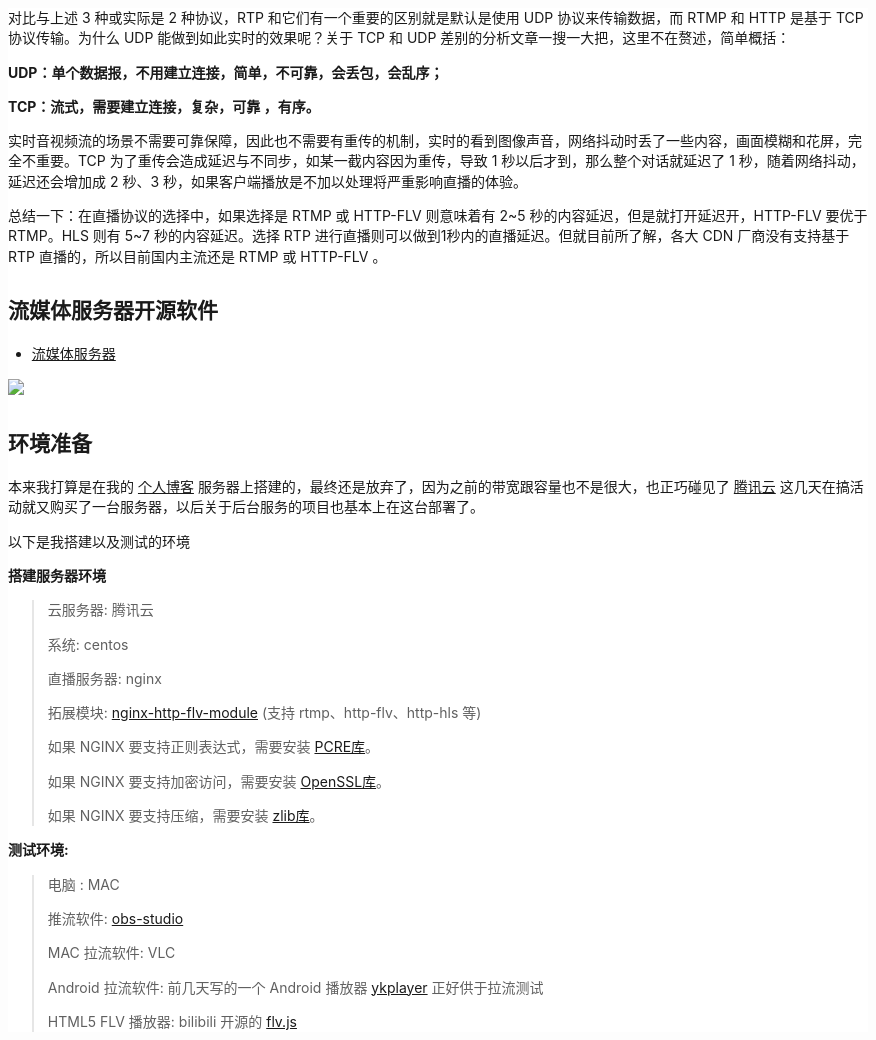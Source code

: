 对比与上述 3 种或实际是 2 种协议，RTP 和它们有一个重要的区别就是默认是使用 UDP 协议来传输数据，而 RTMP 和 HTTP 是基于 TCP 协议传输。为什么 UDP 能做到如此实时的效果呢？关于 TCP 和 UDP 差别的分析文章一搜一大把，这里不在赘述，简单概括：

**UDP：单个数据报，不用建立连接，简单，不可靠，会丢包，会乱序；**

**TCP：流式，需要建立连接，复杂，可靠 ，有序。**

实时音视频流的场景不需要可靠保障，因此也不需要有重传的机制，实时的看到图像声音，网络抖动时丢了一些内容，画面模糊和花屏，完全不重要。TCP 为了重传会造成延迟与不同步，如某一截内容因为重传，导致 1 秒以后才到，那么整个对话就延迟了 1 秒，随着网络抖动，延迟还会增加成 2 秒、3 秒，如果客户端播放是不加以处理将严重影响直播的体验。

总结一下：在直播协议的选择中，如果选择是 RTMP 或 HTTP-FLV 则意味着有 2~5 秒的内容延迟，但是就打开延迟开，HTTP-FLV 要优于 RTMP。HLS 则有 5~7 秒的内容延迟。选择 RTP 进行直播则可以做到1秒内的直播延迟。但就目前所了解，各大 CDN 厂商没有支持基于 RTP 直播的，所以目前国内主流还是 RTMP 或 HTTP-FLV 。

## 流媒体服务器开源软件

* [流媒体服务器](https://www.oschina.net/project/tag/111/streaming?lang=0&os=0&sort=view&p=1)

![](https://devyk.oss-cn-qingdao.aliyuncs.com/blog/20200221005909.png)

## 环境准备

本来我打算是在我的 [个人博客](https://www.devyk.top/) 服务器上搭建的，最终还是放弃了，因为之前的带宽跟容量也不是很大，也正巧碰见了 [腾讯云](https://cloud.tencent.com/act/season?fromSource=gwzcw.3381750.3381750.3381750&utm_medium=cpc&utm_id=gwzcw.3381750.3381750.3381750&gclid=Cj0KCQiA-bjyBRCcARIsAFboWg3FYHr_bD5iwOA1slhDSlU3C-2Rt-WLzFMPWEmbKKupuRKaAIWrdnAaAvhCEALw_wcB) 这几天在搞活动就又购买了一台服务器，以后关于后台服务的项目也基本上在这台部署了。

以下是我搭建以及测试的环境

**搭建服务器环境**

> 云服务器: 腾讯云
>
> 系统: centos
>
> 直播服务器: nginx
>
> 拓展模块: [nginx-http-flv-module](https://github.com/winshining/nginx-http-flv-module) \(支持 rtmp、http-flv、http-hls 等\)
>
> 如果 NGINX 要支持正则表达式，需要安装 [PCRE库](http://www.pcre.org/)。
>
> 如果 NGINX 要支持加密访问，需要安装 [OpenSSL库](https://www.openssl.org/)。
>
> 如果 NGINX 要支持压缩，需要安装 [zlib库](http://www.zlib.net/)。

**测试环境:**

> 电脑 : MAC
>
> 推流软件: [obs-studio](https://github.com/obsproject/obs-studio)
>
> MAC 拉流软件: VLC
>
> Android 拉流软件: 前几天写的一个 Android 播放器 [ykplayer](https://github.com/yangkun19921001/NDK_AV_SAMPLE/tree/master/myplayer) 正好供于拉流测试
>
> HTML5 FLV 播放器: bilibili 开源的 [flv.js](https://github.com/bilibili/flv.js)
